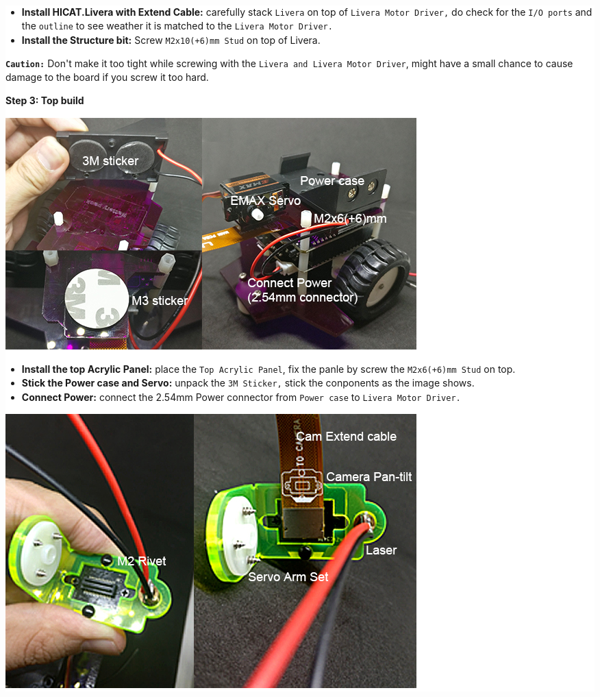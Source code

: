 - __Install HICAT.Livera with Extend Cable:__ carefully stack `Livera` on top of `Livera Motor Driver,` do check for the `I/O ports` and the `outline` to see weather it is matched to the `Livera Motor Driver.`
- __Install the Structure bit:__ Screw `M2x10(+6)mm Stud` on top of Livera.

__`Caution:`__ Don't make it too tight while screwing with the `Livera and Livera Motor Driver`, might have a small chance to cause damage to the board if you screw it too hard.

__Step 3: Top build__

![Image](img/robotAssemGuide/robotAssem8.jpg)

- __Install the top Acrylic Panel:__ place the `Top Acrylic Panel`, fix the panle by screw the `M2x6(+6)mm Stud` on top.
- __Stick the Power case and Servo:__ unpack the `3M Sticker,` stick the conponents as the image shows.
- __Connect Power:__ connect the 2.54mm Power connector from `Power case` to `Livera Motor Driver.`


![Image](img/robotAssemGuide/robotAssem9.jpg)

